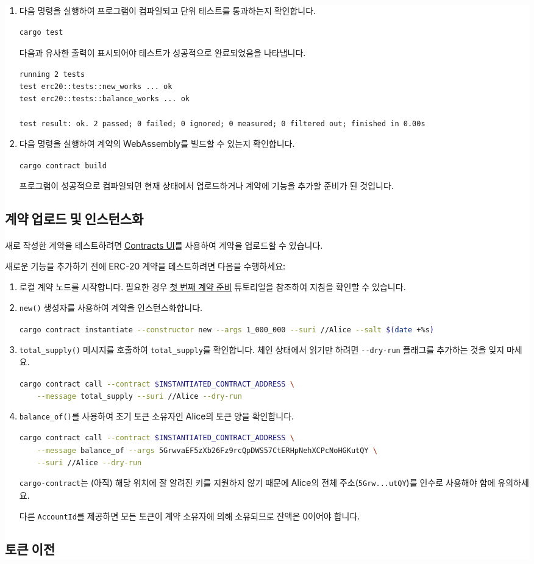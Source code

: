 1. 다음 명령을 실행하여 프로그램이 컴파일되고 단위 테스트를 통과하는지 확인합니다.

   ```bash
   cargo test
   ```

   다음과 유사한 출력이 표시되어야 테스트가 성공적으로 완료되었음을 나타냅니다.

   ```text
   running 2 tests
   test erc20::tests::new_works ... ok
   test erc20::tests::balance_works ... ok

   test result: ok. 2 passed; 0 failed; 0 ignored; 0 measured; 0 filtered out; finished in 0.00s
   ```

1. 다음 명령을 실행하여 계약의 WebAssembly를 빌드할 수 있는지 확인합니다.

   ```bash
   cargo contract build
   ```

   프로그램이 성공적으로 컴파일되면 현재 상태에서 업로드하거나 계약에 기능을 추가할 준비가 된 것입니다.

## 계약 업로드 및 인스턴스화

새로 작성한 계약을 테스트하려면 [Contracts UI](https://contracts-ui.substrate.io)를 사용하여 계약을 업로드할 수 있습니다.

새로운 기능을 추가하기 전에 ERC-20 계약을 테스트하려면 다음을 수행하세요:

1. 로컬 계약 노드를 시작합니다. 필요한 경우 [첫 번째 계약 준비](./prepare-your-first-contract.md) 튜토리얼을 참조하여 지침을 확인할 수 있습니다.

2. `new()` 생성자를 사용하여 계약을 인스턴스화합니다.

   ```bash
   cargo contract instantiate --constructor new --args 1_000_000 --suri //Alice --salt $(date +%s)
   ```

3. `total_supply()` 메시지를 호출하여 `total_supply`를 확인합니다. 체인 상태에서 읽기만 하려면 `--dry-run` 플래그를 추가하는 것을 잊지 마세요.

   ```bash
   cargo contract call --contract $INSTANTIATED_CONTRACT_ADDRESS \
       --message total_supply --suri //Alice --dry-run
   ```

4. `balance_of()`를 사용하여 초기 토큰 소유자인 Alice의 토큰 양을 확인합니다.

   ```bash
   cargo contract call --contract $INSTANTIATED_CONTRACT_ADDRESS \
       --message balance_of --args 5GrwvaEF5zXb26Fz9rcQpDWS57CtERHpNehXCPcNoHGKutQY \
       --suri //Alice --dry-run
   ```

   `cargo-contract`는 (아직) 해당 위치에 잘 알려진 키를 지원하지 않기 때문에 Alice의 전체 주소(`5Grw...utQY`)를 인수로 사용해야 함에 유의하세요.

   다른 `AccountId`를 제공하면 모든 토큰이 계약 소유자에 의해 소유되므로 잔액은 0이어야 합니다.

## 토큰 이전
